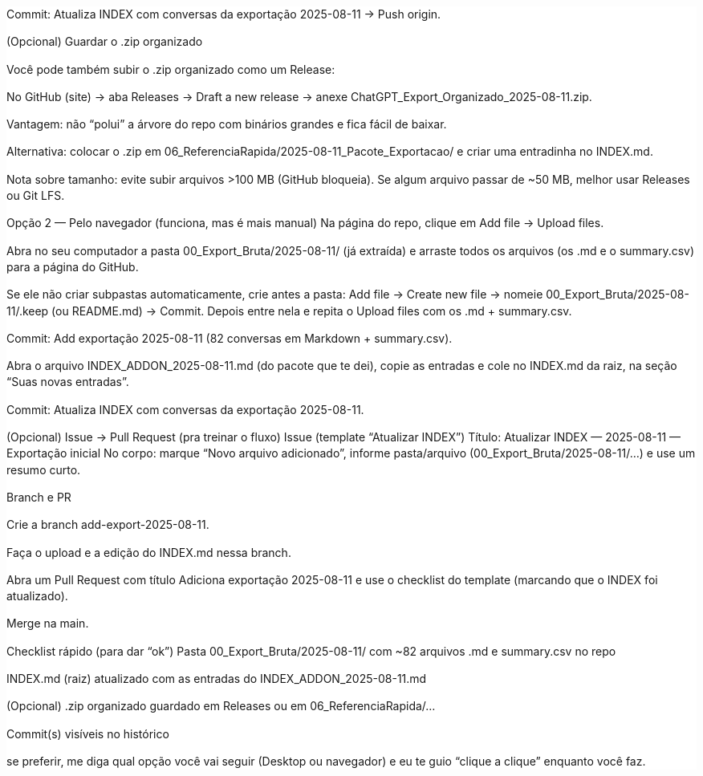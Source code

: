 Commit: Atualiza INDEX com conversas da exportação 2025-08-11 → Push origin.

(Opcional) Guardar o .zip organizado

Você pode também subir o .zip organizado como um Release:

No GitHub (site) → aba Releases → Draft a new release → anexe ChatGPT_Export_Organizado_2025-08-11.zip.

Vantagem: não “polui” a árvore do repo com binários grandes e fica fácil de baixar.

Alternativa: colocar o .zip em 06_ReferenciaRapida/2025-08-11_Pacote_Exportacao/ e criar uma entradinha no INDEX.md.

Nota sobre tamanho: evite subir arquivos >100 MB (GitHub bloqueia). Se algum arquivo passar de ~50 MB, melhor usar Releases ou Git LFS.

Opção 2 — Pelo navegador (funciona, mas é mais manual)
Na página do repo, clique em Add file → Upload files.

Abra no seu computador a pasta 00_Export_Bruta/2025-08-11/ (já extraída) e arraste todos os arquivos (os .md e o summary.csv) para a página do GitHub.

Se ele não criar subpastas automaticamente, crie antes a pasta:
Add file → Create new file → nomeie 00_Export_Bruta/2025-08-11/.keep (ou README.md) → Commit.
Depois entre nela e repita o Upload files com os .md + summary.csv.

Commit: Add exportação 2025-08-11 (82 conversas em Markdown + summary.csv).

Abra o arquivo INDEX_ADDON_2025-08-11.md (do pacote que te dei), copie as entradas e cole no INDEX.md da raiz, na seção “Suas novas entradas”.

Commit: Atualiza INDEX com conversas da exportação 2025-08-11.

(Opcional) Issue → Pull Request (pra treinar o fluxo)
Issue (template “Atualizar INDEX”)
Título: Atualizar INDEX — 2025-08-11 — Exportação inicial
No corpo: marque “Novo arquivo adicionado”, informe pasta/arquivo (00_Export_Bruta/2025-08-11/…) e use um resumo curto.

Branch e PR

Crie a branch add-export-2025-08-11.

Faça o upload e a edição do INDEX.md nessa branch.

Abra um Pull Request com título Adiciona exportação 2025-08-11 e use o checklist do template (marcando que o INDEX foi atualizado).

Merge na main.

Checklist rápido (para dar “ok”)
 Pasta 00_Export_Bruta/2025-08-11/ com ~82 arquivos .md e summary.csv no repo

 INDEX.md (raiz) atualizado com as entradas do INDEX_ADDON_2025-08-11.md

 (Opcional) .zip organizado guardado em Releases ou em 06_ReferenciaRapida/…

 Commit(s) visíveis no histórico

se preferir, me diga qual opção você vai seguir (Desktop ou navegador) e eu te guio “clique a clique” enquanto você faz.
